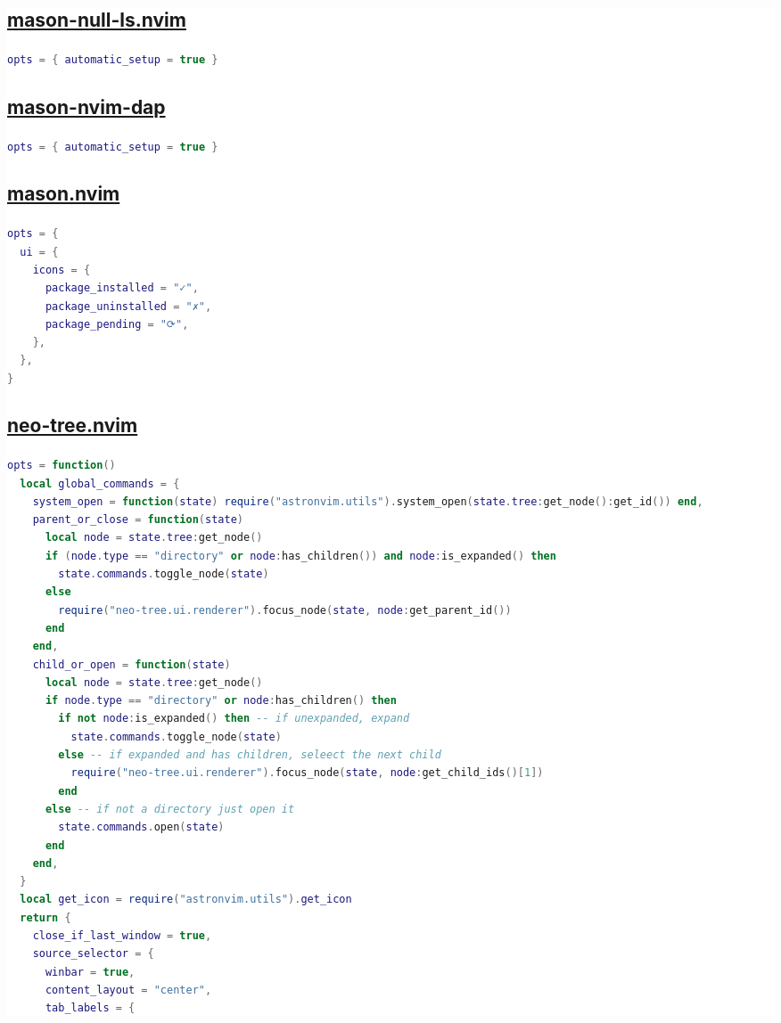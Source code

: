 ## [mason-null-ls.nvim](https://github.com/jay-babu/mason-null-ls.nvim)

```lua
opts = { automatic_setup = true }
```

## [mason-nvim-dap](https://github.com/jay-babu/mason-nvim-dap.nvim)

```lua
opts = { automatic_setup = true }
```

## [mason.nvim](https://github.com/williamboman/mason.nvim)

```lua
opts = {
  ui = {
    icons = {
      package_installed = "✓",
      package_uninstalled = "✗",
      package_pending = "⟳",
    },
  },
}
```

## [neo-tree.nvim](https://github.com/nvim-neo-tree/neo-tree.nvim)

```lua
opts = function()
  local global_commands = {
    system_open = function(state) require("astronvim.utils").system_open(state.tree:get_node():get_id()) end,
    parent_or_close = function(state)
      local node = state.tree:get_node()
      if (node.type == "directory" or node:has_children()) and node:is_expanded() then
        state.commands.toggle_node(state)
      else
        require("neo-tree.ui.renderer").focus_node(state, node:get_parent_id())
      end
    end,
    child_or_open = function(state)
      local node = state.tree:get_node()
      if node.type == "directory" or node:has_children() then
        if not node:is_expanded() then -- if unexpanded, expand
          state.commands.toggle_node(state)
        else -- if expanded and has children, seleect the next child
          require("neo-tree.ui.renderer").focus_node(state, node:get_child_ids()[1])
        end
      else -- if not a directory just open it
        state.commands.open(state)
      end
    end,
  }
  local get_icon = require("astronvim.utils").get_icon
  return {
    close_if_last_window = true,
    source_selector = {
      winbar = true,
      content_layout = "center",
      tab_labels = {
```